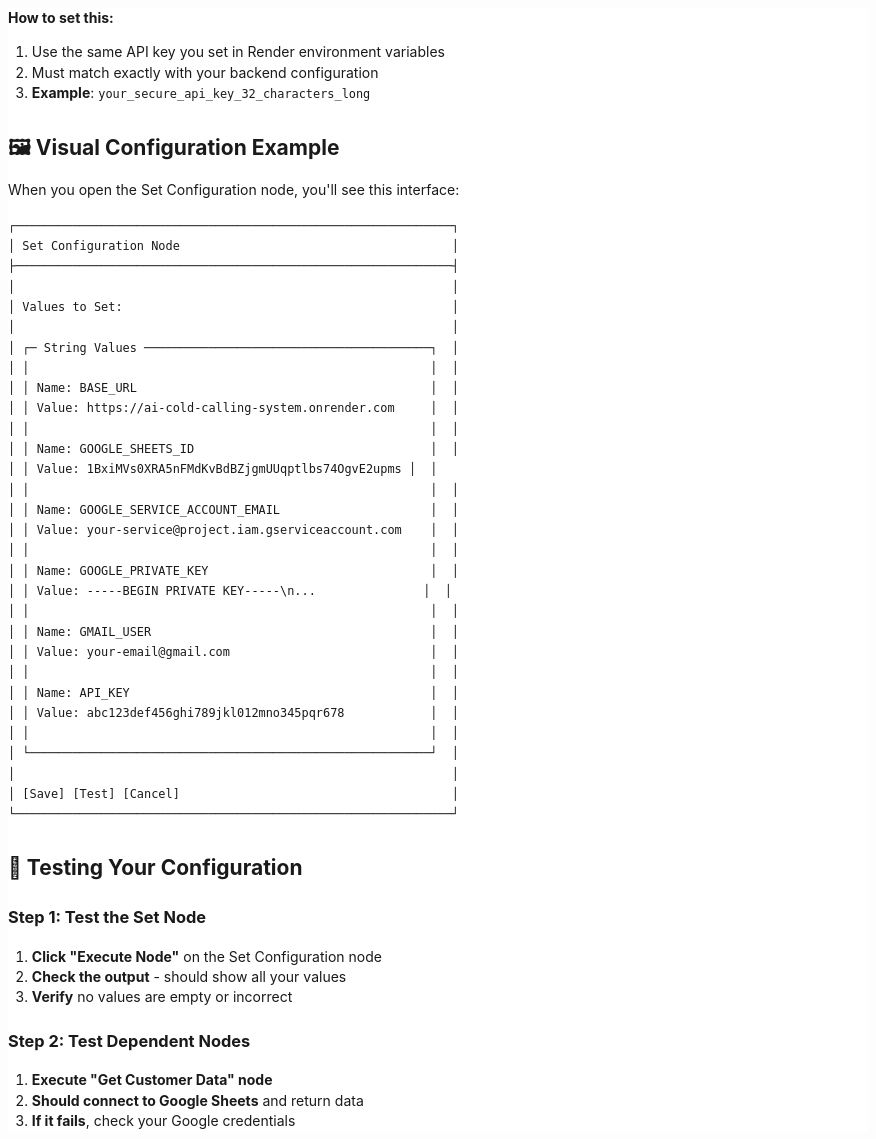 **How to set this:**
1. Use the same API key you set in Render environment variables
2. Must match exactly with your backend configuration
3. **Example**: `your_secure_api_key_32_characters_long`

## 🖼️ **Visual Configuration Example**

When you open the Set Configuration node, you'll see this interface:

```
┌─────────────────────────────────────────────────────────────┐
│ Set Configuration Node                                      │
├─────────────────────────────────────────────────────────────┤
│                                                             │
│ Values to Set:                                              │
│                                                             │
│ ┌─ String Values ────────────────────────────────────────┐  │
│ │                                                        │  │
│ │ Name: BASE_URL                                         │  │
│ │ Value: https://ai-cold-calling-system.onrender.com     │  │
│ │                                                        │  │
│ │ Name: GOOGLE_SHEETS_ID                                 │  │
│ │ Value: 1BxiMVs0XRA5nFMdKvBdBZjgmUUqptlbs74OgvE2upms │  │
│ │                                                        │  │
│ │ Name: GOOGLE_SERVICE_ACCOUNT_EMAIL                     │  │
│ │ Value: your-service@project.iam.gserviceaccount.com    │  │
│ │                                                        │  │
│ │ Name: GOOGLE_PRIVATE_KEY                               │  │
│ │ Value: -----BEGIN PRIVATE KEY-----\n...               │  │
│ │                                                        │  │
│ │ Name: GMAIL_USER                                       │  │
│ │ Value: your-email@gmail.com                            │  │
│ │                                                        │  │
│ │ Name: API_KEY                                          │  │
│ │ Value: abc123def456ghi789jkl012mno345pqr678            │  │
│ │                                                        │  │
│ └────────────────────────────────────────────────────────┘  │
│                                                             │
│ [Save] [Test] [Cancel]                                      │
└─────────────────────────────────────────────────────────────┘
```

## 🧪 **Testing Your Configuration**

### **Step 1: Test the Set Node**
1. **Click "Execute Node"** on the Set Configuration node
2. **Check the output** - should show all your values
3. **Verify** no values are empty or incorrect

### **Step 2: Test Dependent Nodes**
1. **Execute "Get Customer Data" node**
2. **Should connect to Google Sheets** and return data
3. **If it fails**, check your Google credentials
